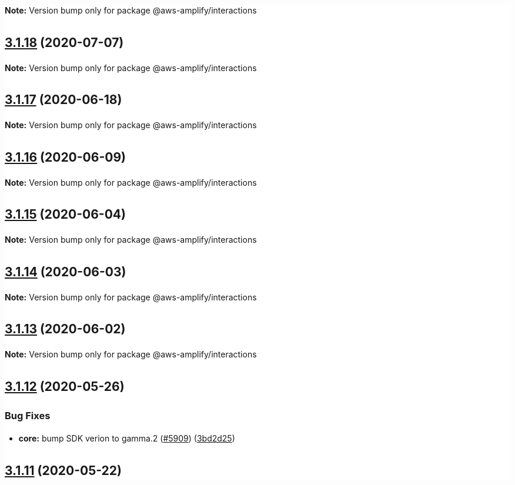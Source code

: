 **Note:** Version bump only for package @aws-amplify/interactions

## [3.1.18](https://github.com/aws-amplify/amplify-js/compare/@aws-amplify/interactions@3.1.17...@aws-amplify/interactions@3.1.18) (2020-07-07)

**Note:** Version bump only for package @aws-amplify/interactions

## [3.1.17](https://github.com/aws-amplify/amplify-js/compare/@aws-amplify/interactions@3.1.16...@aws-amplify/interactions@3.1.17) (2020-06-18)

**Note:** Version bump only for package @aws-amplify/interactions

## [3.1.16](https://github.com/aws-amplify/amplify-js/compare/@aws-amplify/interactions@3.1.15...@aws-amplify/interactions@3.1.16) (2020-06-09)

**Note:** Version bump only for package @aws-amplify/interactions

## [3.1.15](https://github.com/aws-amplify/amplify-js/compare/@aws-amplify/interactions@3.1.14...@aws-amplify/interactions@3.1.15) (2020-06-04)

**Note:** Version bump only for package @aws-amplify/interactions

## [3.1.14](https://github.com/aws-amplify/amplify-js/compare/@aws-amplify/interactions@3.1.13...@aws-amplify/interactions@3.1.14) (2020-06-03)

**Note:** Version bump only for package @aws-amplify/interactions

## [3.1.13](https://github.com/aws-amplify/amplify-js/compare/@aws-amplify/interactions@3.1.12...@aws-amplify/interactions@3.1.13) (2020-06-02)

**Note:** Version bump only for package @aws-amplify/interactions

## [3.1.12](https://github.com/aws-amplify/amplify-js/compare/@aws-amplify/interactions@3.1.11...@aws-amplify/interactions@3.1.12) (2020-05-26)

### Bug Fixes

- **core:** bump SDK verion to gamma.2 ([#5909](https://github.com/aws-amplify/amplify-js/issues/5909)) ([3bd2d25](https://github.com/aws-amplify/amplify-js/commit/3bd2d2509c2db59cffd7ac81c08ac4f9ef298198))

## [3.1.11](https://github.com/aws-amplify/amplify-js/compare/@aws-amplify/interactions@3.1.10...@aws-amplify/interactions@3.1.11) (2020-05-22)
